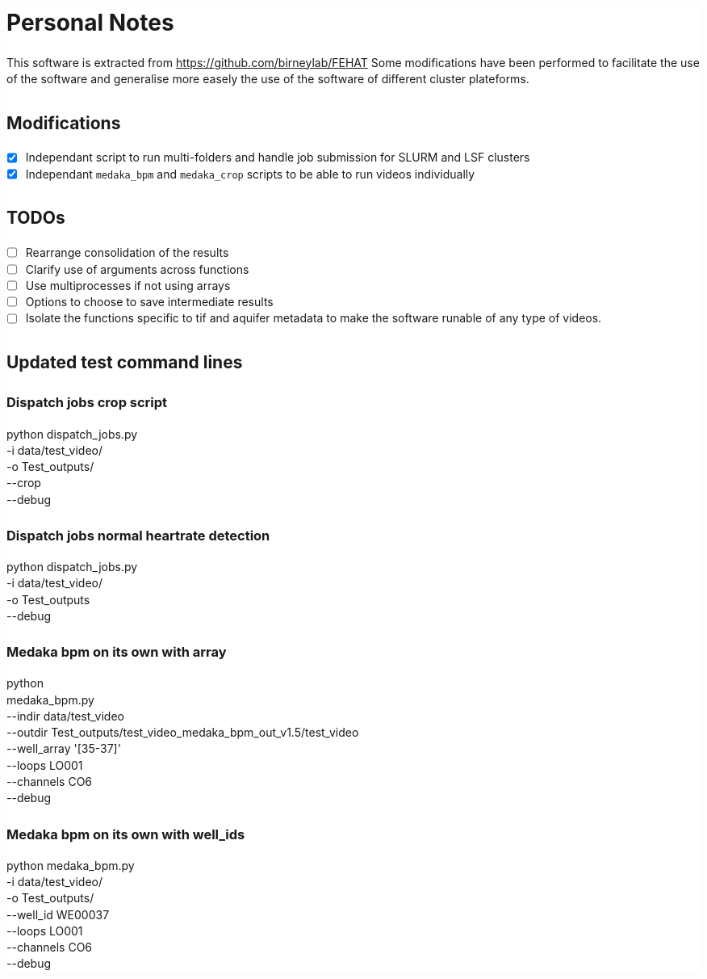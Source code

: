 # Personal Notes 

This software is extracted from https://github.com/birneylab/FEHAT
Some modifications have been performed to facilitate the use of the software and generalise more easely the use of the software of different cluster plateforms. 

## Modifications 

- [x] Independant script to run multi-folders and handle job submission for SLURM and LSF clusters
- [x] Independant `medaka_bpm` and `medaka_crop` scripts to be able to run videos individually 

## TODOs

- [ ] Rearrange consolidation of the results 
- [ ] Clarify use of arguments across functions 
- [ ] Use multiprocesses if not using arrays
- [ ] Options to choose to save intermediate results  
- [ ] Isolate the functions specific to tif and aquifer metadata to make the software runable of any type of videos.  

## Updated test command lines 

### Dispatch jobs crop script
python dispatch_jobs.py \
    -i data/test_video/ \
    -o Test_outputs/ \
    --crop \
    --debug

### Dispatch jobs normal heartrate detection

python dispatch_jobs.py \
    -i data/test_video/ \
    -o Test_outputs \
    --debug

### Medaka bpm on its own with array
python \
    medaka_bpm.py \
    --indir data/test_video \
    --outdir Test_outputs/test_video_medaka_bpm_out_v1.5/test_video \
    --well_array '[35-37]' \
    --loops LO001 \
    --channels CO6 \
    --debug

### Medaka bpm on its own with well_ids
python medaka_bpm.py \
    -i data/test_video/ \
    -o Test_outputs/ \
    --well_id WE00037 \
    --loops LO001 \
    --channels CO6 \
    --debug
